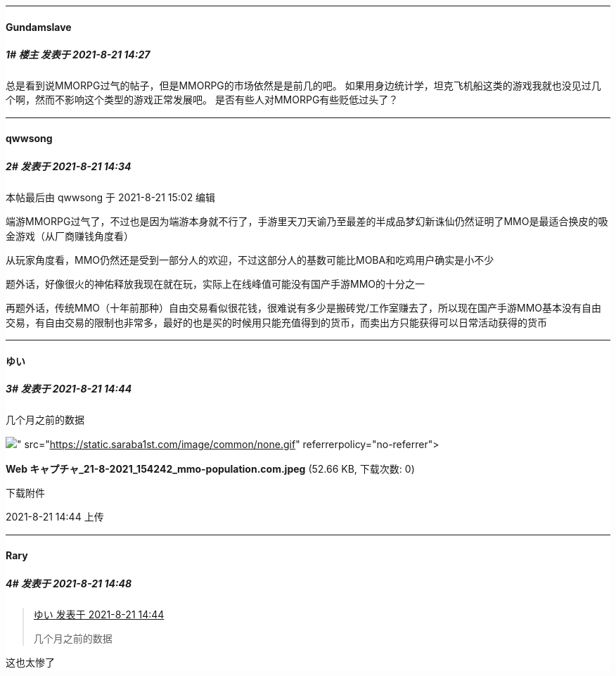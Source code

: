 

*****

####  Gundamslave  
##### 1#       楼主       发表于 2021-8-21 14:27


总是看到说MMORPG过气的帖子，但是MMORPG的市场依然是是前几的吧。
如果用身边统计学，坦克飞机船这类的游戏我就也没见过几个啊，然而不影响这个类型的游戏正常发展吧。
是否有些人对MMORPG有些贬低过头了？


*****

####  qwwsong  
##### 2#       发表于 2021-8-21 14:34


 本帖最后由 qwwsong 于 2021-8-21 15:02 编辑 

端游MMORPG过气了，不过也是因为端游本身就不行了，手游里天刀天谕乃至最差的半成品梦幻新诛仙仍然证明了MMO是最适合换皮的吸金游戏（从厂商赚钱角度看）

从玩家角度看，MMO仍然还是受到一部分人的欢迎，不过这部分人的基数可能比MOBA和吃鸡用户确实是小不少

题外话，好像很火的神佑释放我现在就在玩，实际上在线峰值可能没有国产手游MMO的十分之一


再题外话，传统MMO（十年前那种）自由交易看似很花钱，很难说有多少是搬砖党/工作室赚去了，所以现在国产手游MMO基本没有自由交易，有自由交易的限制也非常多，最好的也是买的时候用只能充值得到的货币，而卖出方只能获得可以日常活动获得的货币 


*****

####  ゆい  
##### 3#       发表于 2021-8-21 14:44


几个月之前的数据


<img src="https://img.saraba1st.com/forum/202108/21/144412bn42z4fjj2d9010n.jpeg" referrerpolicy="no-referrer">" src="https://static.saraba1st.com/image/common/none.gif" referrerpolicy="no-referrer">


<strong>Web キャプチャ_21-8-2021_154242_mmo-population.com.jpeg</strong> (52.66 KB, 下载次数: 0)

下载附件

2021-8-21 14:44 上传


*****

####  Rary  
##### 4#       发表于 2021-8-21 14:48


<blockquote><a href="httphttps://bbs.saraba1st.com/2b/forum.php?mod=redirect&amp;goto=findpost&amp;pid=52453934&amp;ptid=2022007" target="_blank">ゆい 发表于 2021-8-21 14:44</a>

几个月之前的数据</blockquote>
这也太惨了
